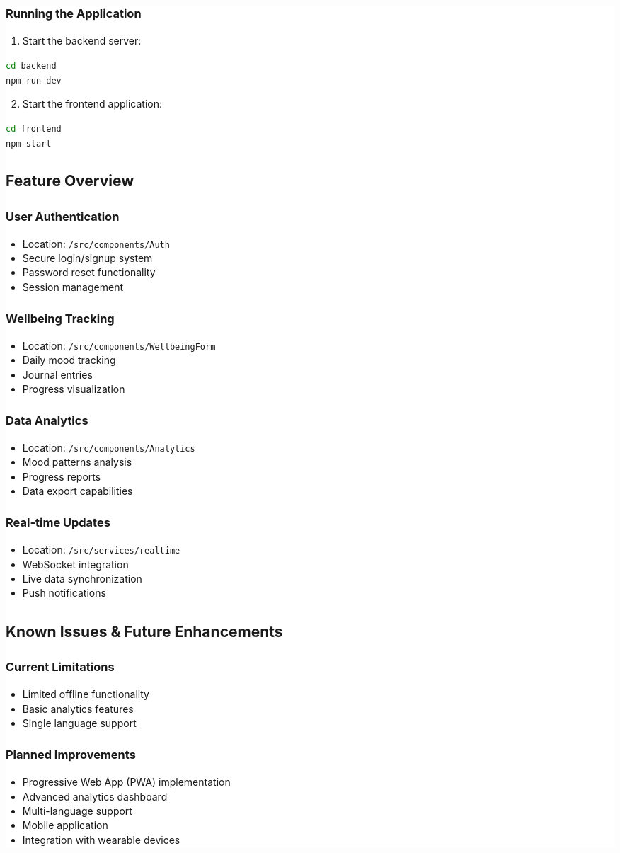 ### Running the Application
1. Start the backend server:
```bash
cd backend
npm run dev
```

2. Start the frontend application:
```bash
cd frontend
npm start
```

## Feature Overview

### User Authentication
- Location: `/src/components/Auth`
- Secure login/signup system
- Password reset functionality
- Session management

### Wellbeing Tracking
- Location: `/src/components/WellbeingForm`
- Daily mood tracking
- Journal entries
- Progress visualization

### Data Analytics
- Location: `/src/components/Analytics`
- Mood patterns analysis
- Progress reports
- Data export capabilities

### Real-time Updates
- Location: `/src/services/realtime`
- WebSocket integration
- Live data synchronization
- Push notifications

## Known Issues & Future Enhancements

### Current Limitations
- Limited offline functionality
- Basic analytics features
- Single language support

### Planned Improvements
- Progressive Web App (PWA) implementation
- Advanced analytics dashboard
- Multi-language support
- Mobile application
- Integration with wearable devices
